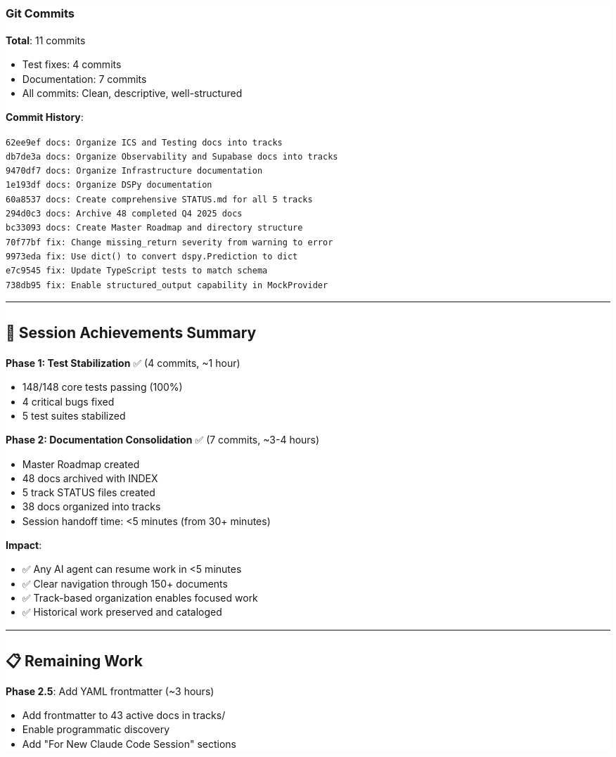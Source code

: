### Git Commits

**Total**: 11 commits
- Test fixes: 4 commits
- Documentation: 7 commits
- All commits: Clean, descriptive, well-structured

**Commit History**:
```
62ee9ef docs: Organize ICS and Testing docs into tracks
db7de3a docs: Organize Observability and Supabase docs into tracks
9470df7 docs: Organize Infrastructure documentation
1e193df docs: Organize DSPy documentation
60a8537 docs: Create comprehensive STATUS.md for all 5 tracks
294d0c3 docs: Archive 48 completed Q4 2025 docs
bc33093 docs: Create Master Roadmap and directory structure
70f77bf fix: Change missing_return severity from warning to error
9973eda fix: Use dict() to convert dspy.Prediction to dict
e7c9545 fix: Update TypeScript tests to match schema
738db95 fix: Enable structured_output capability in MockProvider
```

---

## 🎯 Session Achievements Summary

**Phase 1: Test Stabilization** ✅ (4 commits, ~1 hour)
- 148/148 core tests passing (100%)
- 4 critical bugs fixed
- 5 test suites stabilized

**Phase 2: Documentation Consolidation** ✅ (7 commits, ~3-4 hours)
- Master Roadmap created
- 48 docs archived with INDEX
- 5 track STATUS files created
- 38 docs organized into tracks
- Session handoff time: <5 minutes (from 30+ minutes)

**Impact**:
- ✅ Any AI agent can resume work in <5 minutes
- ✅ Clear navigation through 150+ documents
- ✅ Track-based organization enables focused work
- ✅ Historical work preserved and cataloged

---

## 📋 Remaining Work

**Phase 2.5**: Add YAML frontmatter (~3 hours)
- Add frontmatter to 43 active docs in tracks/
- Enable programmatic discovery
- Add "For New Claude Code Session" sections
